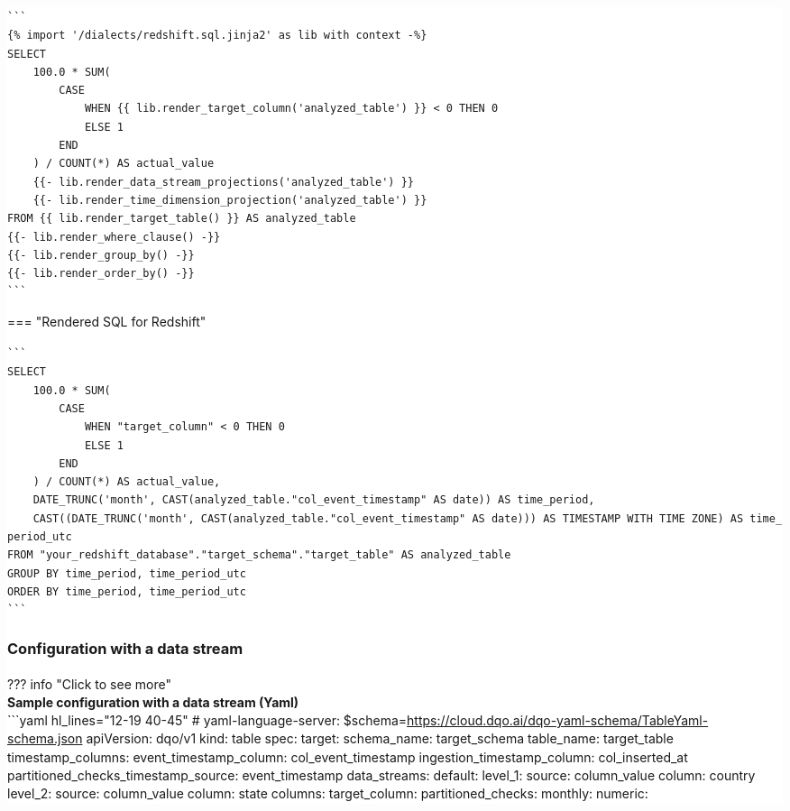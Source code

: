     ```
    {% import '/dialects/redshift.sql.jinja2' as lib with context -%}
    SELECT
        100.0 * SUM(
            CASE
                WHEN {{ lib.render_target_column('analyzed_table') }} < 0 THEN 0
                ELSE 1
            END
        ) / COUNT(*) AS actual_value
        {{- lib.render_data_stream_projections('analyzed_table') }}
        {{- lib.render_time_dimension_projection('analyzed_table') }}
    FROM {{ lib.render_target_table() }} AS analyzed_table
    {{- lib.render_where_clause() -}}
    {{- lib.render_group_by() -}}
    {{- lib.render_order_by() -}}
    ```
=== "Rendered SQL for Redshift"
      
    ```
    SELECT
        100.0 * SUM(
            CASE
                WHEN "target_column" < 0 THEN 0
                ELSE 1
            END
        ) / COUNT(*) AS actual_value,
        DATE_TRUNC('month', CAST(analyzed_table."col_event_timestamp" AS date)) AS time_period,
        CAST((DATE_TRUNC('month', CAST(analyzed_table."col_event_timestamp" AS date))) AS TIMESTAMP WITH TIME ZONE) AS time_period_utc
    FROM "your_redshift_database"."target_schema"."target_table" AS analyzed_table
    GROUP BY time_period, time_period_utc
    ORDER BY time_period, time_period_utc
    ```
### **Configuration with a data stream**  
??? info "Click to see more"  
    **Sample configuration with a data stream (Yaml)**  
    ```yaml hl_lines="12-19 40-45"
    # yaml-language-server: $schema=https://cloud.dqo.ai/dqo-yaml-schema/TableYaml-schema.json
    apiVersion: dqo/v1
    kind: table
    spec:
      target:
        schema_name: target_schema
        table_name: target_table
      timestamp_columns:
        event_timestamp_column: col_event_timestamp
        ingestion_timestamp_column: col_inserted_at
        partitioned_checks_timestamp_source: event_timestamp
      data_streams:
        default:
          level_1:
            source: column_value
            column: country
          level_2:
            source: column_value
            column: state
      columns:
        target_column:
          partitioned_checks:
            monthly:
              numeric: